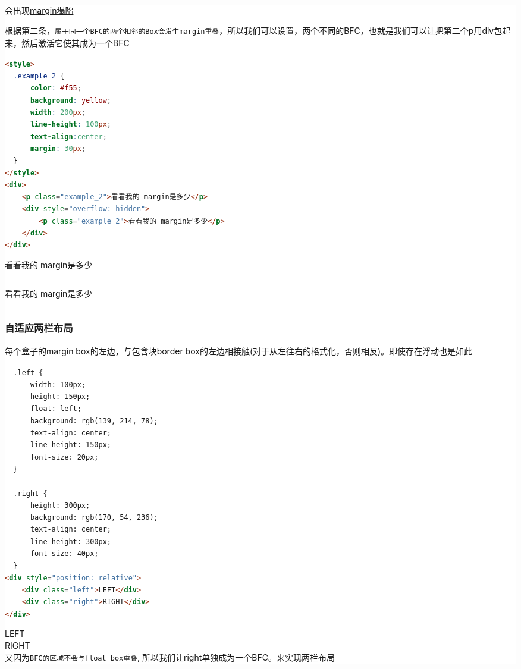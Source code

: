 会出现[margin塌陷](https://developer.mozilla.org/en-US/docs/Web/CSS/CSS_Box_Model/Mastering_margin_collapsing)

根据第二条，<code>属于同一个BFC的两个相邻的Box会发生margin重叠</code>，所以我们可以设置，两个不同的BFC，也就是我们可以让把第二个p用div包起来，然后激活它使其成为一个BFC
```html
<style>
  .example_2 {
      color: #f55;
      background: yellow;
      width: 200px;
      line-height: 100px;
      text-align:center;
      margin: 30px;
  }
</style>
<div>
    <p class="example_2">看看我的 margin是多少</p>
    <div style="overflow: hidden">
        <p class="example_2">看看我的 margin是多少</p>
    </div>
</div>
```
<div>
  <p class="example_2">看看我的 margin是多少</p>
  <div style="overflow: hidden">
      <p class="example_2">看看我的 margin是多少</p>
  </div>
</div>


### 自适应两栏布局
每个盒子的margin box的左边，与包含块border box的左边相接触(对于从左往右的格式化，否则相反)。即使存在浮动也是如此
```html
  .left {
      width: 100px;
      height: 150px;
      float: left;
      background: rgb(139, 214, 78);
      text-align: center;
      line-height: 150px;
      font-size: 20px;
  }

  .right {
      height: 300px;
      background: rgb(170, 54, 236);
      text-align: center;
      line-height: 300px;
      font-size: 40px;
  }
<div style="position: relative">
    <div class="left">LEFT</div>
    <div class="right">RIGHT</div>
</div>
```
<div style="position: relative">
    <div class="left">LEFT</div>
    <div class="right">RIGHT</div>
</div>
又因为<code>BFC的区域不会与float box重叠</code>, 所以我们让right单独成为一个BFC。来实现两栏布局
